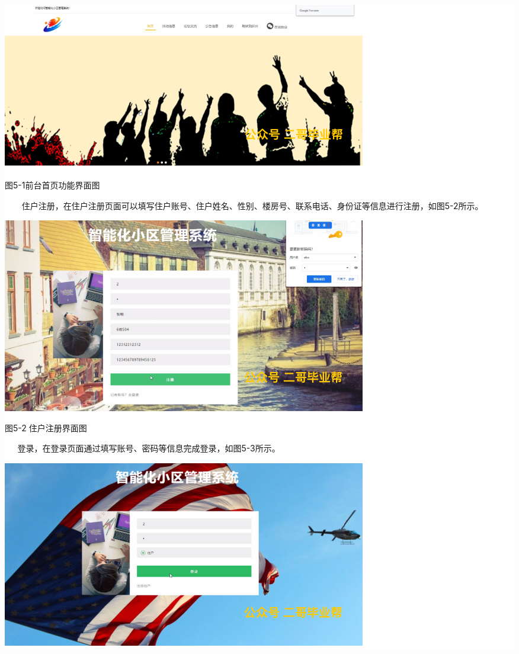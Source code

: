 ![](/md/blog.017.png)

图5-1前台首页功能界面图



`    `住户注册，在住户注册页面可以填写住户账号、住户姓名、性别、楼房号、联系电话、身份证等信息进行注册，如图5-2所示。

![](/md/blog.018.png)

图5-2 住户注册界面图



`   `登录，在登录页面通过填写账号、密码等信息完成登录，如图5-3所示。

![](/md/blog.019.png)
